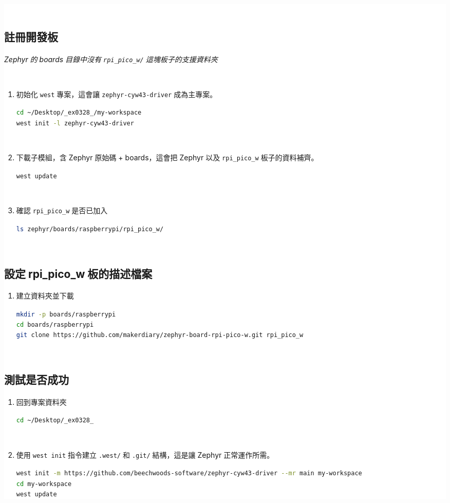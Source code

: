 <br>

## 註冊開發板

_Zephyr 的 boards 目錄中沒有 `rpi_pico_w/` 這塊板子的支援資料夾_

<br>

1. 初始化 `west` 專案，這會讓 `zephyr-cyw43-driver` 成為主專案。

    ```bash
    cd ~/Desktop/_ex0328_/my-workspace
    west init -l zephyr-cyw43-driver
    ```

<br>

2. 下載子模組，含 Zephyr 原始碼 + boards，這會把 Zephyr 以及 `rpi_pico_w` 板子的資料補齊。

    ```bash
    west update
    ```

<br>

3. 確認 `rpi_pico_w` 是否已加入

    ```bash
    ls zephyr/boards/raspberrypi/rpi_pico_w/
    ```

<br>

## 設定 rpi_pico_w 板的描述檔案

1. 建立資料夾並下載

    ```bash
    mkdir -p boards/raspberrypi
    cd boards/raspberrypi
    git clone https://github.com/makerdiary/zephyr-board-rpi-pico-w.git rpi_pico_w
    ```

<br>

## 測試是否成功

1. 回到專案資料夾

    ```bash
    cd ~/Desktop/_ex0328_
    ```

<br>

2. 使用 `west init` 指令建立 `.west/` 和 `.git/` 結構，這是讓 Zephyr 正常運作所需。

    ```bash
    west init -m https://github.com/beechwoods-software/zephyr-cyw43-driver --mr main my-workspace
    cd my-workspace
    west update
    ```
